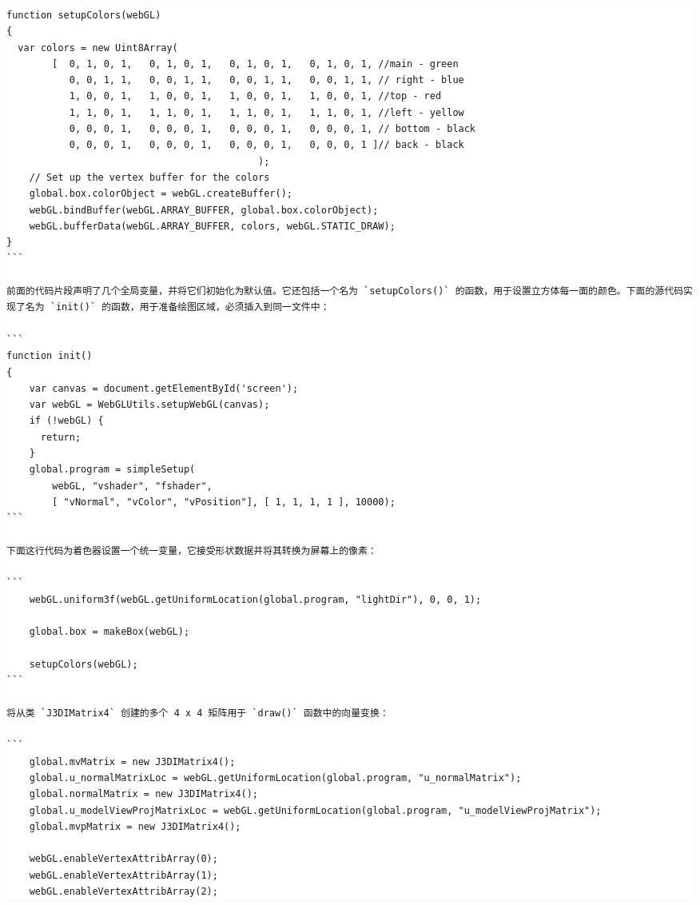     function setupColors(webGL)
    {
      var colors = new Uint8Array(
            [  0, 1, 0, 1,   0, 1, 0, 1,   0, 1, 0, 1,   0, 1, 0, 1, //main - green
               0, 0, 1, 1,   0, 0, 1, 1,   0, 0, 1, 1,   0, 0, 1, 1, // right - blue
               1, 0, 0, 1,   1, 0, 0, 1,   1, 0, 0, 1,   1, 0, 0, 1, //top - red
               1, 1, 0, 1,   1, 1, 0, 1,   1, 1, 0, 1,   1, 1, 0, 1, //left - yellow
               0, 0, 0, 1,   0, 0, 0, 1,   0, 0, 0, 1,   0, 0, 0, 1, // bottom - black
               0, 0, 0, 1,   0, 0, 0, 1,   0, 0, 0, 1,   0, 0, 0, 1 ]// back - black
                                                );
        // Set up the vertex buffer for the colors
        global.box.colorObject = webGL.createBuffer();
        webGL.bindBuffer(webGL.ARRAY_BUFFER, global.box.colorObject);
        webGL.bufferData(webGL.ARRAY_BUFFER, colors, webGL.STATIC_DRAW);
    }
    ```

    前面的代码片段声明了几个全局变量，并将它们初始化为默认值。它还包括一个名为 `setupColors()` 的函数，用于设置立方体每一面的颜色。下面的源代码实现了名为 `init()` 的函数，用于准备绘图区域，必须插入到同一文件中：

    ```
    function init()
    {
        var canvas = document.getElementById('screen');
        var webGL = WebGLUtils.setupWebGL(canvas);
        if (!webGL) {
          return;
        }
        global.program = simpleSetup(
            webGL, "vshader", "fshader",
            [ "vNormal", "vColor", "vPosition"], [ 1, 1, 1, 1 ], 10000);
    ```

    下面这行代码为着色器设置一个统一变量，它接受形状数据并将其转换为屏幕上的像素：

    ```
        webGL.uniform3f(webGL.getUniformLocation(global.program, "lightDir"), 0, 0, 1);

        global.box = makeBox(webGL);

        setupColors(webGL);
    ```

    将从类 `J3DIMatrix4` 创建的多个 4 x 4 矩阵用于 `draw()` 函数中的向量变换：

    ```
        global.mvMatrix = new J3DIMatrix4();
        global.u_normalMatrixLoc = webGL.getUniformLocation(global.program, "u_normalMatrix");
        global.normalMatrix = new J3DIMatrix4();
        global.u_modelViewProjMatrixLoc = webGL.getUniformLocation(global.program, "u_modelViewProjMatrix");
        global.mvpMatrix = new J3DIMatrix4();

        webGL.enableVertexAttribArray(0);
        webGL.enableVertexAttribArray(1);
        webGL.enableVertexAttribArray(2);
